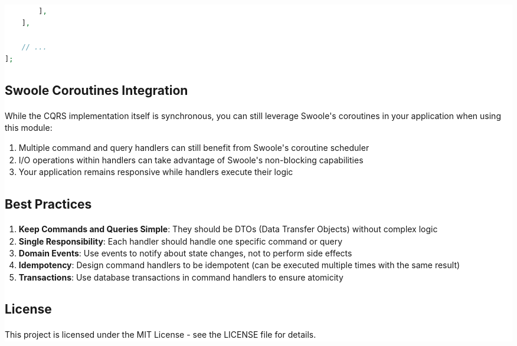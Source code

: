 ```php
        ],
    ],
    
    // ...
];
```

## Swoole Coroutines Integration

While the CQRS implementation itself is synchronous, you can still leverage Swoole's coroutines in your application when
using this module:

1. Multiple command and query handlers can still benefit from Swoole's coroutine scheduler
2. I/O operations within handlers can take advantage of Swoole's non-blocking capabilities
3. Your application remains responsive while handlers execute their logic

## Best Practices

1. **Keep Commands and Queries Simple**: They should be DTOs (Data Transfer Objects) without complex logic
2. **Single Responsibility**: Each handler should handle one specific command or query
3. **Domain Events**: Use events to notify about state changes, not to perform side effects
4. **Idempotency**: Design command handlers to be idempotent (can be executed multiple times with the same result)
5. **Transactions**: Use database transactions in command handlers to ensure atomicity

## License

This project is licensed under the MIT License - see the LICENSE file for details.